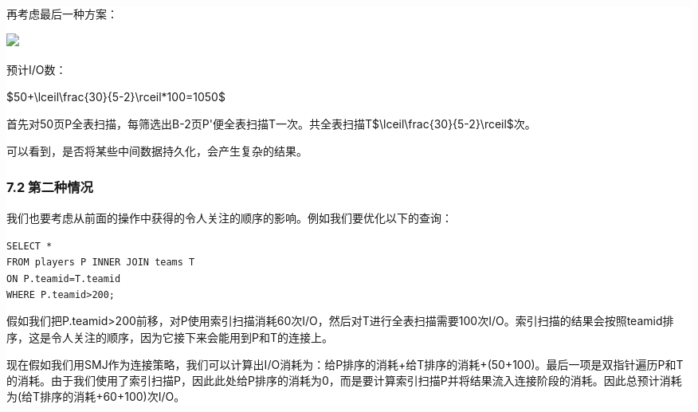 再考虑最后一种方案：

![](https://newtank1.github.io/assets/images/QQ截图20230320162835.png)

预计I/O数：

$50+\lceil\frac{30}{5-2}\rceil*100=1050$

首先对50页P全表扫描，每筛选出B-2页P'便全表扫描T一次。共全表扫描T$\lceil\frac{30}{5-2}\rceil$次。

可以看到，是否将某些中间数据持久化，会产生复杂的结果。

### 7.2 第二种情况

我们也要考虑从前面的操作中获得的令人关注的顺序的影响。例如我们要优化以下的查询：

```mysql
SELECT * 
FROM players P INNER JOIN teams T
ON P.teamid=T.teamid
WHERE P.teamid>200;
```

假如我们把P.teamid>200前移，对P使用索引扫描消耗60次I/O，然后对T进行全表扫描需要100次I/O。索引扫描的结果会按照teamid排序，这是令人关注的顺序，因为它接下来会能用到P和T的连接上。

现在假如我们用SMJ作为连接策略，我们可以计算出I/O消耗为：给P排序的消耗+给T排序的消耗+(50+100)。最后一项是双指针遍历P和T的消耗。由于我们使用了索引扫描P，因此此处给P排序的消耗为0，而是要计算索引扫描P并将结果流入连接阶段的消耗。因此总预计消耗为(给T排序的消耗+60+100)次I/O。
